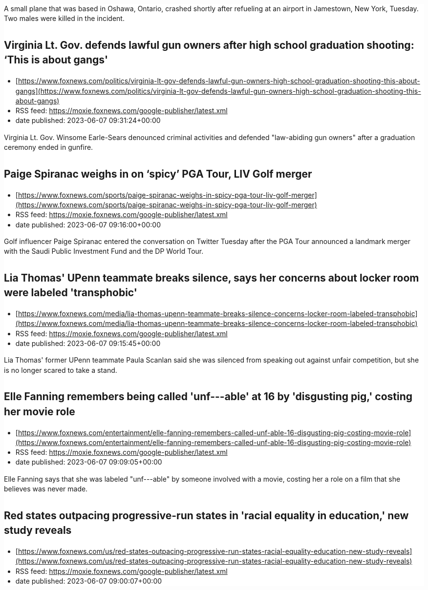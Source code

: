 A small plane that was based in Oshawa, Ontario, crashed shortly after refueling at an airport in Jamestown, New York, Tuesday. Two males were killed in the incident.

## Virginia Lt. Gov. defends lawful gun owners after high school graduation shooting: ‘This is about gangs'
 - [https://www.foxnews.com/politics/virginia-lt-gov-defends-lawful-gun-owners-high-school-graduation-shooting-this-about-gangs](https://www.foxnews.com/politics/virginia-lt-gov-defends-lawful-gun-owners-high-school-graduation-shooting-this-about-gangs)
 - RSS feed: https://moxie.foxnews.com/google-publisher/latest.xml
 - date published: 2023-06-07 09:31:24+00:00

Virginia Lt. Gov. Winsome Earle-Sears denounced criminal activities and defended &quot;law-abiding gun owners&quot; after a graduation ceremony ended in gunfire.

## Paige Spiranac weighs in on ‘spicy’ PGA Tour, LIV Golf merger
 - [https://www.foxnews.com/sports/paige-spiranac-weighs-in-spicy-pga-tour-liv-golf-merger](https://www.foxnews.com/sports/paige-spiranac-weighs-in-spicy-pga-tour-liv-golf-merger)
 - RSS feed: https://moxie.foxnews.com/google-publisher/latest.xml
 - date published: 2023-06-07 09:16:00+00:00

Golf influencer Paige Spiranac entered the conversation on Twitter Tuesday after the PGA Tour announced a landmark merger with the Saudi Public Investment Fund and the DP World Tour.

## Lia Thomas' UPenn teammate breaks silence, says her concerns about locker room were labeled 'transphobic'
 - [https://www.foxnews.com/media/lia-thomas-upenn-teammate-breaks-silence-concerns-locker-room-labeled-transphobic](https://www.foxnews.com/media/lia-thomas-upenn-teammate-breaks-silence-concerns-locker-room-labeled-transphobic)
 - RSS feed: https://moxie.foxnews.com/google-publisher/latest.xml
 - date published: 2023-06-07 09:15:45+00:00

Lia Thomas&apos; former UPenn teammate Paula Scanlan said she was silenced from speaking out against unfair competition, but she is no longer scared to take a stand.

## Elle Fanning remembers being called 'unf---able' at 16 by 'disgusting pig,' costing her movie role
 - [https://www.foxnews.com/entertainment/elle-fanning-remembers-called-unf-able-16-disgusting-pig-costing-movie-role](https://www.foxnews.com/entertainment/elle-fanning-remembers-called-unf-able-16-disgusting-pig-costing-movie-role)
 - RSS feed: https://moxie.foxnews.com/google-publisher/latest.xml
 - date published: 2023-06-07 09:09:05+00:00

Elle Fanning says that she was labeled &quot;unf---able&quot; by someone involved with a movie, costing her a role on a film that she believes was never made.

## Red states outpacing progressive-run states in 'racial equality in education,' new study reveals
 - [https://www.foxnews.com/us/red-states-outpacing-progressive-run-states-racial-equality-education-new-study-reveals](https://www.foxnews.com/us/red-states-outpacing-progressive-run-states-racial-equality-education-new-study-reveals)
 - RSS feed: https://moxie.foxnews.com/google-publisher/latest.xml
 - date published: 2023-06-07 09:00:07+00:00
